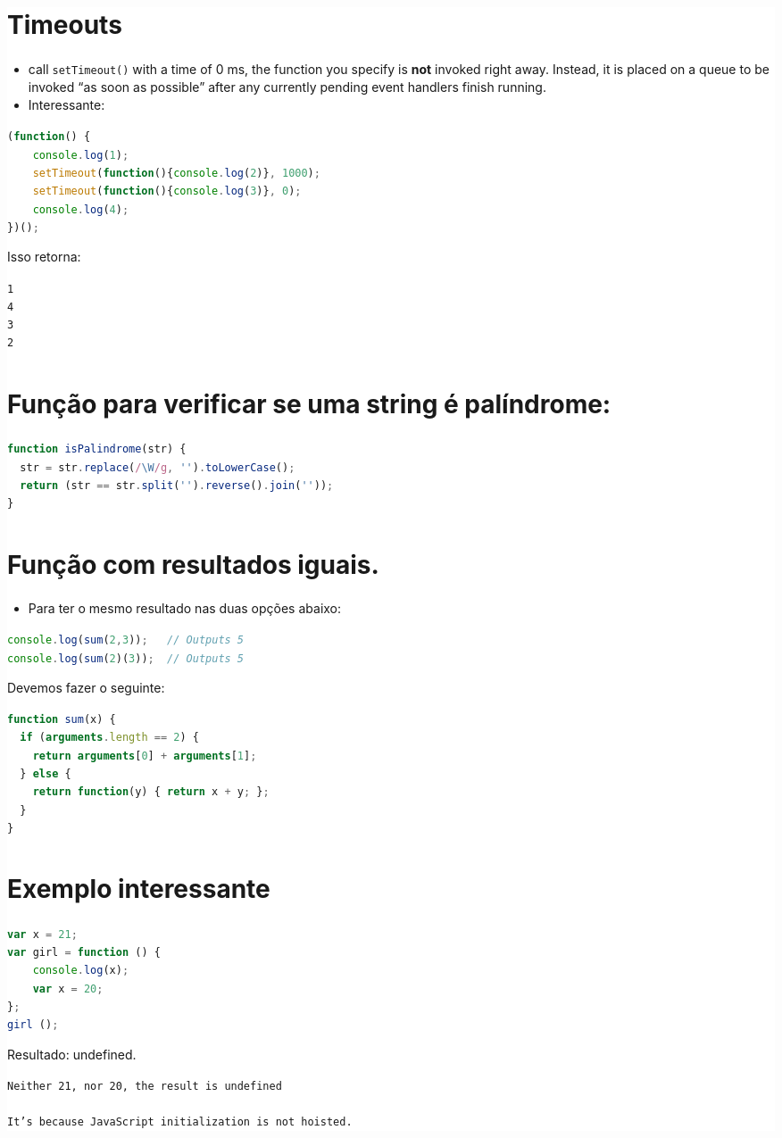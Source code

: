 # Timeouts
* call `setTimeout()` with a time of 0 ms, the function you specify is **not** invoked right away. Instead, it is placed on a queue to be invoked “as soon as possible” after any currently pending event handlers finish running. 
* Interessante: 
```javascript 
(function() {
    console.log(1); 
    setTimeout(function(){console.log(2)}, 1000); 
    setTimeout(function(){console.log(3)}, 0); 
    console.log(4);
})();
```
Isso retorna:
```
1
4
3
2
```

# Função para verificar se uma string é palíndrome:
```javascript 
function isPalindrome(str) {
  str = str.replace(/\W/g, '').toLowerCase();
  return (str == str.split('').reverse().join(''));
}
```

# Função com resultados iguais. 
* Para ter o mesmo resultado nas duas opções abaixo: 
```javascript 
console.log(sum(2,3));   // Outputs 5
console.log(sum(2)(3));  // Outputs 5
```
Devemos fazer o seguinte: 
```javascript 
function sum(x) {
  if (arguments.length == 2) {
    return arguments[0] + arguments[1];
  } else {
    return function(y) { return x + y; };
  }
}
```

# Exemplo interessante
```javascript 
var x = 21;
var girl = function () {
    console.log(x);
    var x = 20;
};
girl ();
```
Resultado: undefined. 
```
Neither 21, nor 20, the result is undefined

It’s because JavaScript initialization is not hoisted.

```
